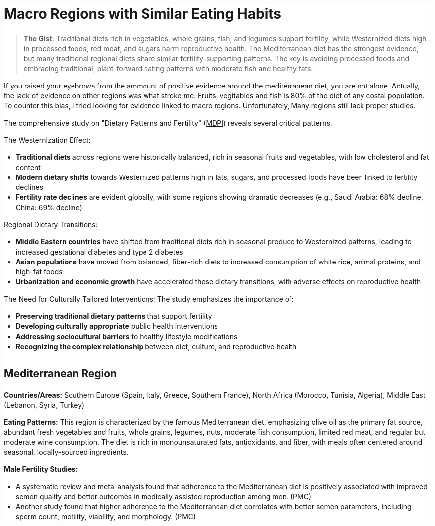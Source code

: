 # Macro Regions with Similar Eating Habits

> **The Gist**: Traditional diets rich in vegetables, whole grains, fish, and legumes support fertility, while Westernized diets high in processed foods, red meat, and sugars harm reproductive health. The Mediterranean diet has the strongest evidence, but many traditional regional diets share similar fertility-supporting patterns. The key is avoiding processed foods and embracing traditional, plant-forward eating patterns with moderate fish and healthy fats.

If you raised your eyebrows from the ammount of positive evidence around the mediterranean diet, you are not alone. Actually, the lack of evidence on other regions was what stroke me. Fruits, vegitables and fish is 80% of the diet of any costal population. To counter this bias, I tried looking for evidence linked to macro regions. Unfortunately, Many regions still lack proper studies.

The comprehensive study on "Dietary Patterns and Fertility" ([MDPI](https://www.mdpi.com/2079-7737/13/2/131)) reveals several critical patterns.

The Westernization Effect:
- **Traditional diets** across regions were historically balanced, rich in seasonal fruits and vegetables, with low cholesterol and fat content
- **Modern dietary shifts** towards Westernized patterns high in fats, sugars, and processed foods have been linked to fertility declines
- **Fertility rate declines** are evident globally, with some regions showing dramatic decreases (e.g., Saudi Arabia: 68% decline, China: 69% decline)

Regional Dietary Transitions:
- **Middle Eastern countries** have shifted from traditional diets rich in seasonal produce to Westernized patterns, leading to increased gestational diabetes and type 2 diabetes
- **Asian populations** have moved from balanced, fiber-rich diets to increased consumption of white rice, animal proteins, and high-fat foods
- **Urbanization and economic growth** have accelerated these dietary transitions, with adverse effects on reproductive health

The Need for Culturally Tailored Interventions:
The study emphasizes the importance of:
- **Preserving traditional dietary patterns** that support fertility
- **Developing culturally appropriate** public health interventions
- **Addressing sociocultural barriers** to healthy lifestyle modifications
- **Recognizing the complex relationship** between diet, culture, and reproductive health


## **Mediterranean Region**
**Countries/Areas:** Southern Europe (Spain, Italy, Greece, Southern France), North Africa (Morocco, Tunisia, Algeria), Middle East (Lebanon, Syria, Turkey)

**Eating Patterns:** This region is characterized by the famous Mediterranean diet, emphasizing olive oil as the primary fat source, abundant fresh vegetables and fruits, whole grains, legumes, nuts, moderate fish consumption, limited red meat, and regular but moderate wine consumption. The diet is rich in monounsaturated fats, antioxidants, and fiber, with meals often centered around seasonal, locally-sourced ingredients.

**Male Fertility Studies:**
- A systematic review and meta-analysis found that adherence to the Mediterranean diet is positively associated with improved semen quality and better outcomes in medically assisted reproduction among men. ([PMC](https://pmc.ncbi.nlm.nih.gov/articles/PMC12276387/))
- Another study found that higher adherence to the Mediterranean diet correlates with better semen parameters, including sperm count, motility, viability, and morphology. ([PMC](https://pmc.ncbi.nlm.nih.gov/articles/PMC10707842/))
